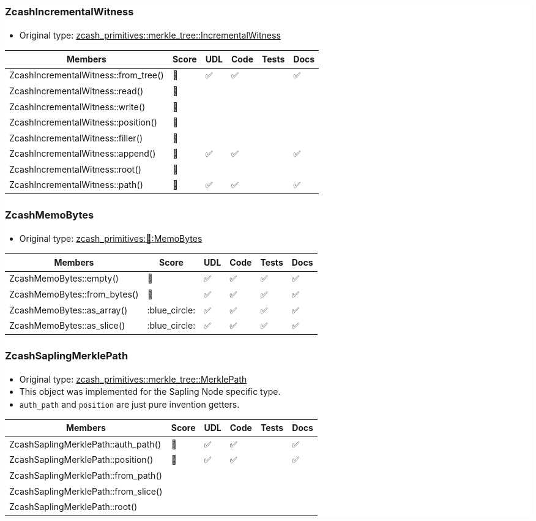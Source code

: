 ### ZcashIncrementalWitness

* Original type: [zcash_primitives::merkle_tree::IncrementalWitness](https://docs.rs/zcash_primitives/0.10.2/zcash_primitives/merkle_tree/struct.IncrementalWitness.html)

| Members                              | Score | UDL | Code | Tests | Docs |
| ------------------------------------ | ----- | --- | ---- | ----- | ---- |
| ZcashIncrementalWitness::from_tree() | 🔴    | ✅ |  ✅  |       |  ✅  |
| ZcashIncrementalWitness::read()      | 🔵    |    |      |       |      |
| ZcashIncrementalWitness::write()     | 🔵    |    |      |       |      |
| ZcashIncrementalWitness::position()  | 🔵    |    |      |       |      |
| ZcashIncrementalWitness::filler()    | 🔵    |    |      |       |      |
| ZcashIncrementalWitness::append()    | 🔴    | ✅ |  ✅  |       |  ✅  |
| ZcashIncrementalWitness::root()      | 🔵    |    |      |       |      |
| ZcashIncrementalWitness::path()      | 🔴    | ✅ |  ✅  |       |  ✅  |

### ZcashMemoBytes

* Original type: [zcash_primitives::memo::MemoBytes](https://docs.rs/zcash_primitives/0.10.2/zcash_primitives/memo/struct.MemoBytes.html)

| Members                      | Score         | UDL                | Code               | Tests              | Docs               |
| ---------------------------- | ------------- | ------------------ | ------------------ | ------------------ | ------------------ |
| ZcashMemoBytes::empty()      | :red_circle:  | :white_check_mark: | :white_check_mark: | :white_check_mark: | :white_check_mark: |
| ZcashMemoBytes::from_bytes() | :red_circle:  | :white_check_mark: | :white_check_mark: | :white_check_mark: | :white_check_mark: |
| ZcashMemoBytes::as_array()   | :blue_circle: | :white_check_mark: | :white_check_mark: | :white_check_mark: | :white_check_mark: |
| ZcashMemoBytes::as_slice()   | :blue_circle: | :white_check_mark: | :white_check_mark: | :white_check_mark: | :white_check_mark: |

### ZcashSaplingMerklePath

* Original type: [zcash_primitives::merkle_tree::MerklePath](https://docs.rs/zcash_primitives/0.10.2/zcash_primitives/merkle_tree/struct.MerklePath.html)
* This object was implemented for the Sapling Node specific type.
* `auth_path` and `position` are just pure invention getters.

| Members                             | Score | UDL | Code | Tests | Docs |
| ------------------------------------| ----- | --- | ---- | ----- | ---- |
| ZcashSaplingMerklePath::auth_path() | 🔴    |  ✅ |  ✅  |       |  ✅  |
| ZcashSaplingMerklePath::position()  | 🔴    |  ✅ |  ✅  |       |  ✅  |
| ZcashSaplingMerklePath::from_path() |       |     |      |       |      |
| ZcashSaplingMerklePath::from_slice()|       |     |      |       |      |
| ZcashSaplingMerklePath::root()      |       |     |      |       |      |
